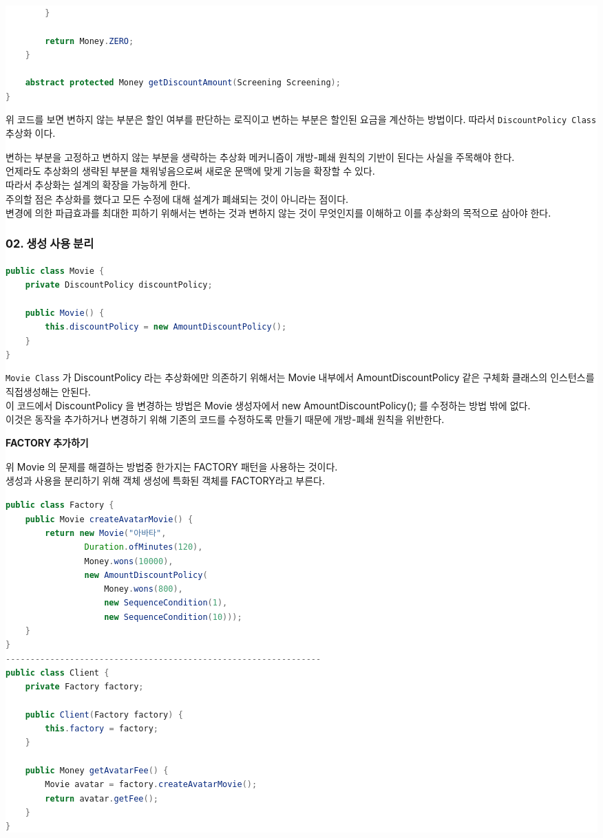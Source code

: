 ```java
        }

        return Money.ZERO;
    }

    abstract protected Money getDiscountAmount(Screening Screening);
}
```

위 코드를 보면 변하지 않는 부분은 할인 여부를 판단하는 로직이고 변하는 부분은 할인된 요금을 계산하는 방법이다. 따라서 `DiscountPolicy Class` 추상화 이다.

변하는 부분을 고정하고 변하지 않는 부분을 생략하는 추상화 메커니즘이 개방-폐쇄 원칙의 기반이 된다는 사실을 주목해야 한다.</br>
언제라도 추상화의 생략된 부분을 채워넣음으로써 새로운 문맥에 맞게 기능을 확장할 수 있다.</br>
따라서 추상화는 설계의 확장을 가능하게 한다.</br>
주의할 점은 추상화를 했다고 모든 수정에 대해 설계가 폐쇄되는 것이 아니라는 점이다.</br>
변경에 의한 파급효과를 최대한 피하기 위해서는 변하는 것과 변하지 않는 것이 무엇인지를 이해하고 이를 추상화의 목적으로 삼아야 한다.</br>

### 02. 생성 사용 분리

```java
public class Movie {
    private DiscountPolicy discountPolicy;
    
    public Movie() {
        this.discountPolicy = new AmountDiscountPolicy();
    }    
}
```

`Movie Class` 가 DiscountPolicy 라는 추상화에만 의존하기 위해서는 Movie 내부에서 AmountDiscountPolicy 같은 구체화 클래스의 인스턴스를 직접생성해는 안된다.</br>
이 코드에서 DiscountPolicy 을 변경하는 방법은  Movie 생성자에서 new AmountDiscountPolicy(); 를 수정하는 방법 밖에 없다.</br>
이것은 동작을 추가하거나 변경하기 위해 기존의 코드를 수정하도록 만들기 때문에 개방-폐쇄 원칙을 위반한다.</br>

**FACTORY 추가하기**

위 Movie 의 문제를 해결하는 방법중 한가지는 FACTORY 패턴을 사용하는 것이다.</br>
생성과 사용을 분리하기 위해 객체 생성에 특화된 객체를 FACTORY라고 부른다.</br>

```java
public class Factory {
    public Movie createAvatarMovie() {
        return new Movie("아바타",
                Duration.ofMinutes(120),
                Money.wons(10000),
                new AmountDiscountPolicy(
                    Money.wons(800),
                    new SequenceCondition(1),
                    new SequenceCondition(10)));
    }
}
----------------------------------------------------------------
public class Client {
    private Factory factory;

    public Client(Factory factory) {
        this.factory = factory;
    }

    public Money getAvatarFee() {
        Movie avatar = factory.createAvatarMovie();
        return avatar.getFee();
    }
}
```
